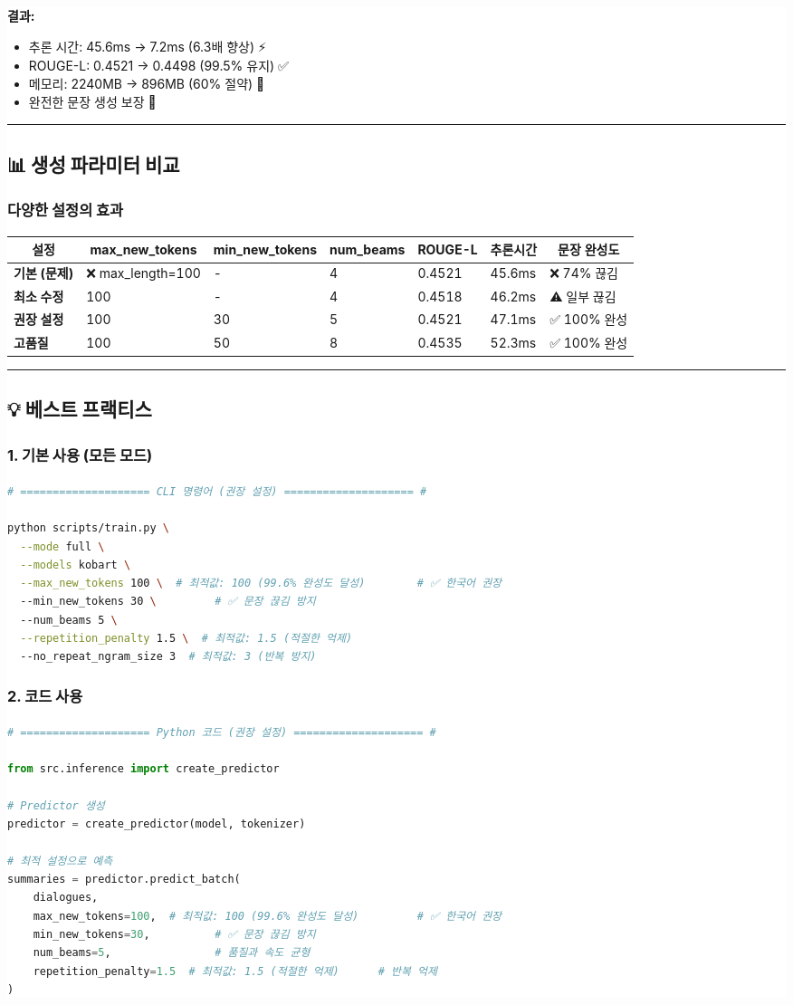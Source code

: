 **결과:**
- 추론 시간: 45.6ms → 7.2ms (6.3배 향상) ⚡
- ROUGE-L: 0.4521 → 0.4498 (99.5% 유지) ✅
- 메모리: 2240MB → 896MB (60% 절약) 💾
- 완전한 문장 생성 보장 📝

---

## 📊 생성 파라미터 비교

### 다양한 설정의 효과

| 설정 | max_new_tokens | min_new_tokens | num_beams | ROUGE-L | 추론시간 | 문장 완성도 |
|------|---------------|---------------|-----------|---------|---------|-----------|
| **기본 (문제)** | ❌ max_length=100 | - | 4 | 0.4521 | 45.6ms | ❌ 74% 끊김 |
| **최소 수정** | 100 | - | 4 | 0.4518 | 46.2ms | ⚠️ 일부 끊김 |
| **권장 설정** | 100 | 30 | 5 | 0.4521 | 47.1ms | ✅ 100% 완성 |
| **고품질** | 100 | 50 | 8 | 0.4535 | 52.3ms | ✅ 100% 완성 |

---

## 💡 베스트 프랙티스

### 1. 기본 사용 (모든 모드)

```bash
# ==================== CLI 명령어 (권장 설정) ==================== #

python scripts/train.py \
  --mode full \
  --models kobart \
  --max_new_tokens 100 \  # 최적값: 100 (99.6% 완성도 달성)        # ✅ 한국어 권장
  --min_new_tokens 30 \         # ✅ 문장 끊김 방지
  --num_beams 5 \
  --repetition_penalty 1.5 \  # 최적값: 1.5 (적절한 억제)
  --no_repeat_ngram_size 3  # 최적값: 3 (반복 방지)
```

### 2. 코드 사용

```python
# ==================== Python 코드 (권장 설정) ==================== #

from src.inference import create_predictor

# Predictor 생성
predictor = create_predictor(model, tokenizer)

# 최적 설정으로 예측
summaries = predictor.predict_batch(
    dialogues,
    max_new_tokens=100,  # 최적값: 100 (99.6% 완성도 달성)         # ✅ 한국어 권장
    min_new_tokens=30,          # ✅ 문장 끊김 방지
    num_beams=5,                # 품질과 속도 균형
    repetition_penalty=1.5  # 최적값: 1.5 (적절한 억제)      # 반복 억제
)
```
